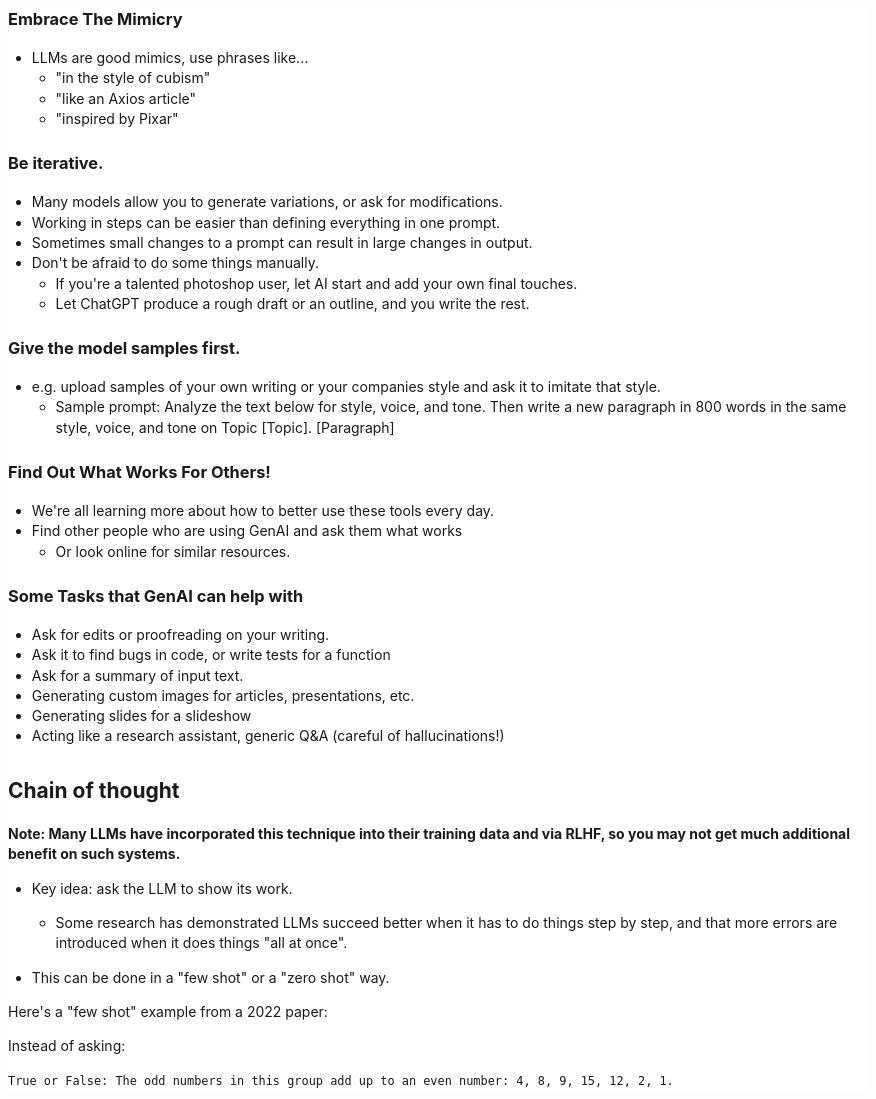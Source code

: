 ### Embrace The Mimicry

* LLMs are good mimics, use phrases like...
    * "in the style of cubism"
    * "like an Axios article"
    * "inspired by Pixar"

### Be iterative.

* Many models allow you to generate variations, or ask for modifications.
* Working in steps can be easier than defining everything in one prompt.
* Sometimes small changes to a prompt can result in large changes in output.
* Don't be afraid to do some things manually. 
    * If you're a talented photoshop user, let AI start and add your own final touches. 
    * Let ChatGPT produce a rough draft or an outline, and you write the rest.

### Give the model samples first.

* e.g. upload samples of your own writing or your companies style and ask it to imitate that style.
    * Sample prompt: Analyze the text below for style, voice, and tone. Then write a new paragraph in 800 words in the same style, voice, and tone on Topic [Topic]. [Paragraph]


### Find Out What Works For Others!

* We're all learning more about how to better use these tools every day.
* Find other people who are using GenAI and ask them what works
    * Or look online for similar resources.

### Some Tasks that GenAI can help with

* Ask for edits or proofreading on your writing. 
* Ask it to find bugs in code, or write tests for a function
* Ask for a summary of input text.
* Generating custom images for articles, presentations, etc. 
* Generating slides for a slideshow
* Acting like a research assistant, generic Q&A (careful of hallucinations!)

## Chain of thought

**Note: Many LLMs have incorporated this technique into their training data and via RLHF, so you may not get much additional benefit on such systems.**

* Key idea: ask the LLM to show its work. 
    * Some research has demonstrated LLMs succeed better when it has to do things step by step, and that more errors are introduced when it does things "all at once".

* This can be done in a "few shot" or a "zero shot" way. 

Here's a "few shot" example from a 2022 paper:

Instead of asking:

```
True or False: The odd numbers in this group add up to an even number: 4, 8, 9, 15, 12, 2, 1.
```
